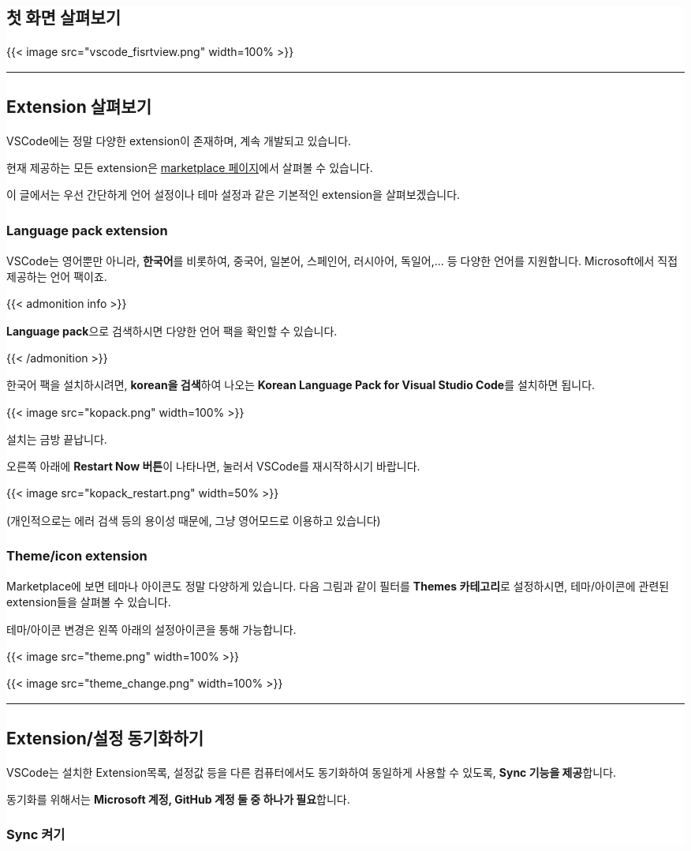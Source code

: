 ## 첫 화면 살펴보기

{{< image src="vscode_fisrtview.png" width=100% >}}

---

## Extension 살펴보기

VSCode에는 정말 다양한 extension이 존재하며, 계속 개발되고 있습니다.

현재 제공하는 모든 extension은 [marketplace 페이지](https://marketplace.visualstudio.com/vscode)에서 살펴볼 수 있습니다.

이 글에서는 우선 간단하게 언어 설정이나 테마 설정과 같은 기본적인 extension을 살펴보겠습니다.

### Language pack extension

VSCode는 영어뿐만 아니라, **한국어**를 비롯하여, 중국어, 일본어, 스페인어, 러시아어, 독일어,... 등 다양한 언어를 지원합니다. Microsoft에서 직접 제공하는 언어 팩이죠.

{{< admonition info >}}

**Language pack**으로 검색하시면 다양한 언어 팩을 확인할 수 있습니다.

{{< /admonition >}}

한국어 팩을 설치하시려면, **korean을 검색**하여 나오는 **Korean Language Pack for Visual Studio Code**를 설치하면 됩니다.

{{< image src="kopack.png" width=100% >}}

설치는 금방 끝납니다.

오른쪽 아래에 **Restart Now 버튼**이 나타나면, 눌러서 VSCode를 재시작하시기 바랍니다.

{{< image src="kopack_restart.png" width=50% >}}

(개인적으로는 에러 검색 등의 용이성 때문에, 그냥 영어모드로 이용하고 있습니다)

### Theme/icon extension

Marketplace에 보면 테마나 아이콘도 정말 다양하게 있습니다. 다음 그림과 같이 필터를 **Themes 카테고리**로 설정하시면, 테마/아이콘에 관련된 extension들을 살펴볼 수 있습니다.

테마/아이콘 변경은 왼쪽 아래의 설정아이콘을 통해 가능합니다.

{{< image src="theme.png" width=100% >}}

{{< image src="theme_change.png" width=100% >}}

---

## Extension/설정 동기화하기

VSCode는 설치한 Extension목록, 설정값 등을 다른 컴퓨터에서도 동기화하여 동일하게 사용할 수 있도록, **Sync 기능을 제공**합니다.

동기화를 위해서는 **Microsoft 계정, GitHub 계정 둘 중 하나가 필요**합니다.

### Sync 켜기
